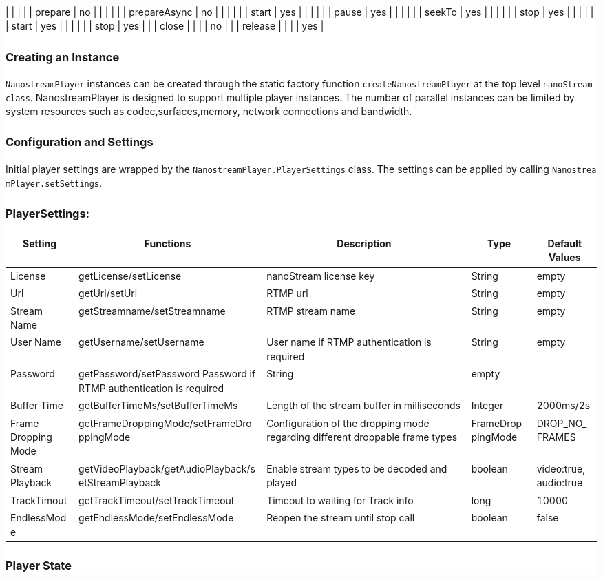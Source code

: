 |                        |                        |                 |                    | prepare          | no                       |
|                        |                        |                 |                    | prepareAsync     | no                       |
|                        |                        |                 |                    | start            | yes                      |
|                        |                        |                 |                    | pause            | yes                      |
|                        |                        |                 |                    | seekTo           | yes                      |
|                        |                        |                 |                    | stop             | yes                      |
|                        |                        |                 |                    | start            | yes                      |
|                        |                        |                 |                    | stop             | yes                      |
|                        | close                  |                 |                    |                  | no                       |
|                        | release                |                 |                    |                  | yes                      |

### Creating an Instance
`NanostreamPlayer` instances can be created through the static factory function `createNanostreamPlayer` at the top level `nanoStream class`. NanostreamPlayer is designed to support multiple player instances. The number of parallel instances can be limited by system resources such as codec,surfaces,memory, network connections and bandwidth.
### Configuration and Settings
Initial player settings are wrapped by the `NanostreamPlayer.PlayerSettings` class. The settings can be applied by calling `NanostreamPlayer.setSettings`.

### PlayerSettings:

| Setting             | Functions                                                    | Description                                                  | Type              | Default Values         |
| ------------------- | ------------------------------------------------------------ | ------------------------------------------------------------ | ----------------- | ---------------------- |
| License             | getLicense/setLicense                                        | nanoStream license key                                       | String            | empty                  |
| Url                 | getUrl/setUrl                                                | RTMP url                                                     | String            | empty                  |
| Stream Name         | getStreamname/setStreamname                                  | RTMP stream name                                             | String            | empty                  |
| User Name           | getUsername/setUsername                                      | User name if RTMP authentication is required                 | String            | empty                  |
| Password            | getPassword/setPassword	Password if RTMP authentication is required | String                                                       | empty             |                        |
| Buffer Time         | getBufferTimeMs/setBufferTimeMs                              | Length of the stream buffer in milliseconds                  | Integer           | 2000ms/2s              |
| Frame Dropping Mode | getFrameDroppingMode/setFrameDroppingMode                    | Configuration of the dropping mode regarding different droppable frame types | FrameDroppingMode | DROP_NO_FRAMES         |
| Stream Playback     | getVideoPlayback/getAudioPlayback/setStreamPlayback          | Enable stream types to be decoded and played                 | boolean           | video:true, audio:true |
| TrackTimout         | getTrackTimeout/setTrackTimeout                              | Timeout to waiting for Track info                            | long              | 10000                  |
| EndlessMode         | getEndlessMode/setEndlessMode                                | Reopen the stream until stop call                            | boolean           | false                  |



### Player State
